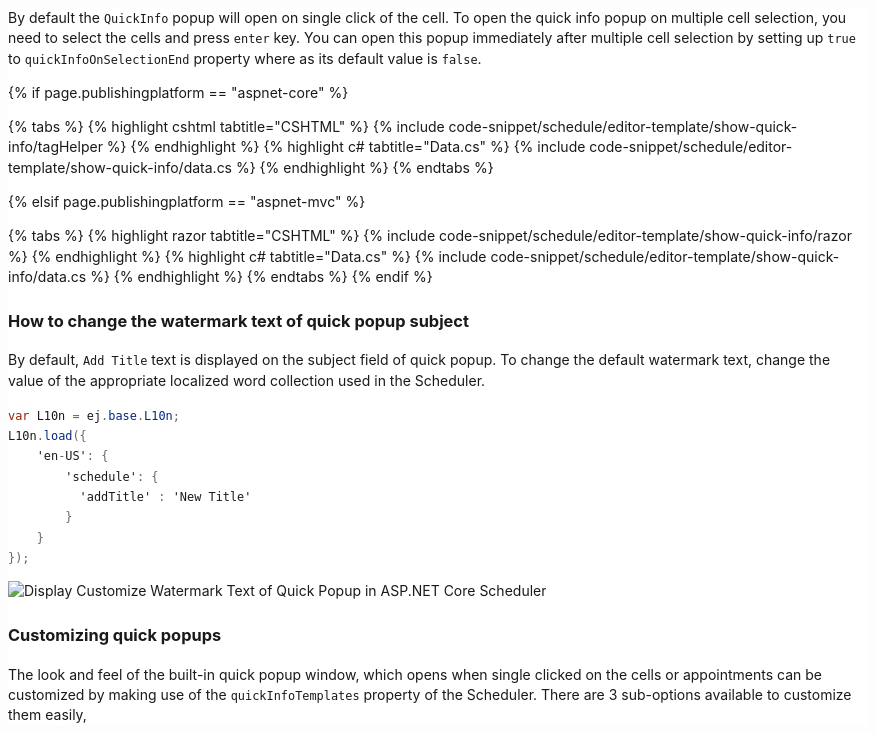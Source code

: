 By default the `QuickInfo` popup will open on single click of the cell. To open the quick info popup on multiple cell selection, you need to select the cells and press `enter` key. You can open this popup immediately after multiple cell selection by setting up `true` to `quickInfoOnSelectionEnd` property where as its default value is `false`.

{% if page.publishingplatform == "aspnet-core" %}

{% tabs %}
{% highlight cshtml tabtitle="CSHTML" %}
{% include code-snippet/schedule/editor-template/show-quick-info/tagHelper %}
{% endhighlight %}
{% highlight c# tabtitle="Data.cs" %}
{% include code-snippet/schedule/editor-template/show-quick-info/data.cs %}
{% endhighlight %}
{% endtabs %}

{% elsif page.publishingplatform == "aspnet-mvc" %}

{% tabs %}
{% highlight razor tabtitle="CSHTML" %}
{% include code-snippet/schedule/editor-template/show-quick-info/razor %}
{% endhighlight %}
{% highlight c# tabtitle="Data.cs" %}
{% include code-snippet/schedule/editor-template/show-quick-info/data.cs %}
{% endhighlight %}
{% endtabs %}
{% endif %}



### How to change the watermark text of quick popup subject

By default, `Add Title` text is displayed on the subject field of quick popup. To change the default watermark text, change the value of the appropriate localized word collection used in the Scheduler.

```csharp
var L10n = ej.base.L10n;
L10n.load({
    'en-US': {
        'schedule': {
          'addTitle' : 'New Title'
        }
    }
});
```

![Display Customize Watermark Text of Quick Popup in ASP.NET Core Scheduler](images/schedule-custom-watermark-text.png)

### Customizing quick popups

The look and feel of the built-in quick popup window, which opens when single clicked on the cells or appointments can be customized by making use of the `quickInfoTemplates` property of the Scheduler. There are 3 sub-options available to customize them easily,
